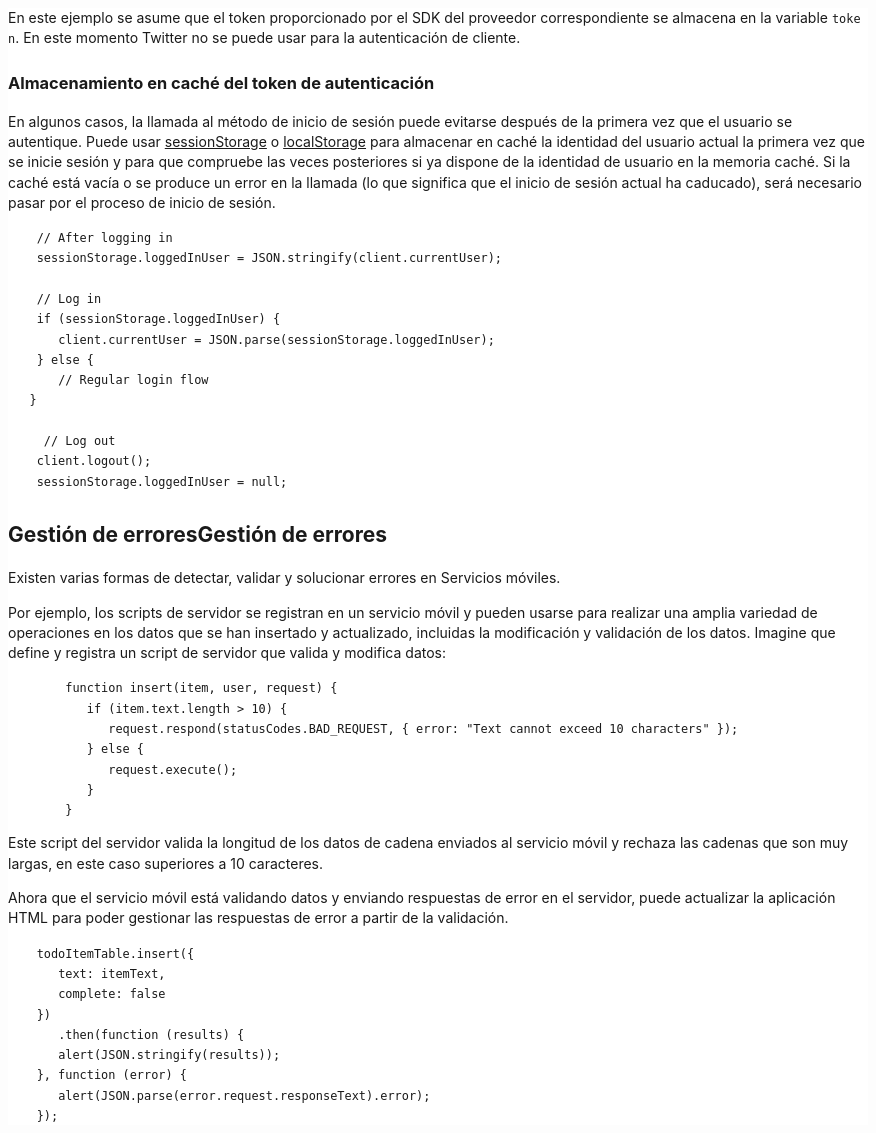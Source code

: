 En este ejemplo se asume que el token proporcionado por el SDK del proveedor correspondiente se almacena en la variable `token`.
En este momento Twitter no se puede usar para la autenticación de cliente.

### Almacenamiento en caché del token de autenticación

En algunos casos, la llamada al método de inicio de sesión puede evitarse después de la primera vez que el usuario se autentique. Puede usar [sessionStorage][] o [localStorage][sessionStorage] para almacenar en caché la identidad del usuario actual la primera vez que se inicie sesión y para que compruebe las veces posteriores si ya dispone de la identidad de usuario en la memoria caché. Si la caché está vacía o se produce un error en la llamada (lo que significa que el inicio de sesión actual ha caducado), será necesario pasar por el proceso de inicio de sesión.

        // After logging in
        sessionStorage.loggedInUser = JSON.stringify(client.currentUser);

        // Log in 
        if (sessionStorage.loggedInUser) {
           client.currentUser = JSON.parse(sessionStorage.loggedInUser);
        } else {
           // Regular login flow
       }

         // Log out
        client.logout();
        sessionStorage.loggedInUser = null;

## <a name="errors"></a><span class="short-header">Gestión de errores</span>Gestión de errores

Existen varias formas de detectar, validar y solucionar errores en Servicios móviles.

Por ejemplo, los scripts de servidor se registran en un servicio móvil y pueden usarse para realizar una amplia variedad de operaciones en los datos que se han insertado y actualizado, incluidas la modificación y validación de los datos. Imagine que define y registra un script de servidor que valida y modifica datos:

            function insert(item, user, request) {
               if (item.text.length > 10) {
                  request.respond(statusCodes.BAD_REQUEST, { error: "Text cannot exceed 10 characters" });
               } else {
                  request.execute();
               }
            }

Este script del servidor valida la longitud de los datos de cadena enviados al servicio móvil y rechaza las cadenas que son muy largas, en este caso superiores a 10 caracteres.

Ahora que el servicio móvil está validando datos y enviando respuestas de error en el servidor, puede actualizar la aplicación HTML para poder gestionar las respuestas de error a partir de la validación.

        todoItemTable.insert({
           text: itemText,
           complete: false
        })
           .then(function (results) {
           alert(JSON.stringify(results));
        }, function (error) {
           alert(JSON.parse(error.request.responseText).error);
        });


  [.NET Framework]: /es-es/develop/mobile/how-to-guides/work-with-net-client-library/ ".NET Framework"
  [HTML/JavaScript]: /es-es/develop/mobile/how-to-guides/work-with-html-js-client/ "HTML/JavaScript"
  [iOS]: /es-es/develop/mobile/how-to-guides/work-with-ios-client-library/ "iOS"
  [Android]: /es-es/develop/mobile/how-to-guides/work-with-android-client-library/ "Android"
  [Xamarin]: /es-es/develop/mobile/how-to-guides/work-with-xamarin-client-library/ "Xamarin"
  [Guía de inicio rápido de JavaScript para la Tienda Windows]: http://www.windowsazure.com/es-es/develop/mobile/tutorials/get-started
  [Guía de inicio rápido de HTML]: http://www.windowsazure.com/es-es/develop/mobile/tutorials/get-started-html
  [Qué es Servicios móviles]: #what-is
  [Conceptos]: #concepts
  [Direccionamiento del cliente de Servicios móviles]: #create-client
  [Direccionamiento del desde un servicio móvil]: #querying
  [Filtro de datos devueltos]: #filtering
  [de datos devueltos]: #sorting
  [de datos en páginas]: #paging
  [de columnas específicas]: #selecting
  [Búsqueda de datos por identificador]: #lookingup
  [Ejecución de una operación de consulta de OData]: #odata-query
  [Direccionamiento del datos en un servicio móvil]: #inserting
  [1]: #modifying
  [2]: #deleting
  [Direccionamiento del de datos en la interfaz de usuario]: #binding
  [Direccionamiento del de usuarios]: #caching
  [Direccionamiento del errores]: #errors
  [Direccionamiento del de promesas]: #promises
  [Direccionamiento del de encabezados de solicitud]: #customizing
  [Direccionamiento del de recursos de origen cruzado]: #hostnames
  [Pasos siguientes]: #nextsteps
  [mobile-services-concepts]: ../includes/mobile-services-concepts.md
  [Introducción a los datos en JavaScript de Tienda Windows]: http://www.windowsazure.com/es-es/develop/mobile/tutorials/get-started-with-data-js
  [Introducción a los datos en HTML/JavaScript]: http://www.windowsazure.com/es-es/develop/mobile/tutorials/get-started-with-data-html/
  [referencia de opciones de consulta del sistema OData]: http://go.microsoft.com/fwlink/p/?LinkId=444502
  [Códigos de control ASCII C0 y C1]: http://en.wikipedia.org/wiki/Data_link_escape_character#C1_set
  [CLI para administrar tablas de Servicios móviles]: http://www.windowsazure.com/es-es/manage/linux/other-resources/command-line-tools/#Mobile_Tables
  [ListView]: http://msdn.microsoft.com/es-es/library/windows/apps/br211837.aspx
  [Enlace de datos (aplicaciones de la Tienda Windows con JavaScript y HTML)]: http://msdn.microsoft.com/es-es/library/windows/apps/hh758311.aspx
  [Introducción a la autenticación]: /es-es/develop/mobile/tutorials/get-started-with-users-html
  [Tienda Windows]: /es-es/develop/mobile/tutorials/get-started-with-users-js
  [login]: http://msdn.microsoft.com/es-es/library/windowsazure/jj554236.aspx
  [Registro del paquete de la aplicación de la Tienda Windows para la autenticación de Microsoft]: /es-es/develop/mobile/how-to-guides/register-windows-store-app-package/
  [3]: http://go.microsoft.com/fwlink/p/?LinkId=322050
  [Autenticación de la aplicación con el inicio de sesión único]: /es-es/develop/mobile/tutorials/single-sign-on-windows-8-dotnet/
  [sessionStorage]: http://msdn.microsoft.com/es-es/library/cc197062(v=vs.85).aspx
  [done]: http://msdn.microsoft.com/es-es/library/windows/apps/hh701079.aspx
  [then]: http://msdn.microsoft.com/es-es/library/windows/apps/br229728.aspx
  [Obtenga más información acerca de las diferencias entre then y done]: http://msdn.microsoft.com/es-es/library/windows/apps/hh700334.aspx
  [Introducción a los Servicios móviles]: /es-es/develop/mobile/tutorials/get-started-html
  [Introducción a los datos]: /es-es/develop/mobile/tutorials/get-started-with-data-html
  [Validación y modificación de datos con scripts]: /es-es/develop/mobile/tutorials/validate-modify-and-augment-data-html
  [Limitación de consultas con paginación]: /es-es/develop/mobile/tutorials/add-paging-to-data-html
  [Autorización de usuarios con scripts]: /es-es/develop/mobile/tutorials/authorize-users-in-scripts-html
